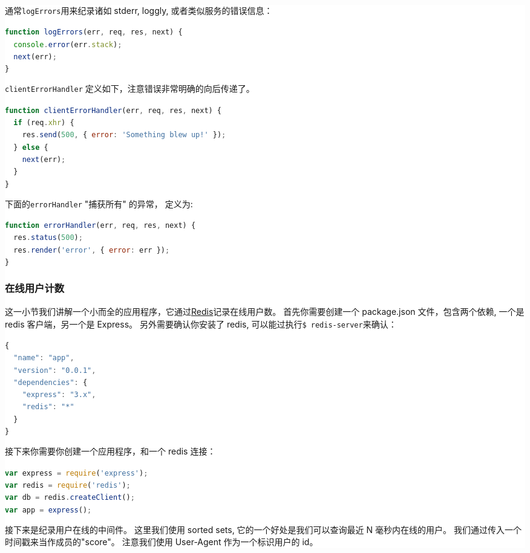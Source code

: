 通常`logErrors`用来纪录诸如 stderr, loggly, 或者类似服务的错误信息：

```js
function logErrors(err, req, res, next) {
  console.error(err.stack);
  next(err);
} 
```

`clientErrorHandler` 定义如下，注意错误非常明确的向后传递了。

```js
function clientErrorHandler(err, req, res, next) {
  if (req.xhr) {
    res.send(500, { error: 'Something blew up!' });
  } else {
    next(err);
  }
} 
```

下面的`errorHandler` "捕获所有" 的异常， 定义为:

```js
function errorHandler(err, req, res, next) {
  res.status(500);
  res.render('error', { error: err });
} 
```

### 在线用户计数

这一小节我们讲解一个小而全的应用程序，它通过[Redis](http://redis.io)记录在线用户数。 首先你需要创建一个 package.json 文件，包含两个依赖, 一个是 redis 客户端，另一个是 Express。 另外需要确认你安装了 redis, 可以能过执行`$ redis-server`来确认：

```js
{
  "name": "app",
  "version": "0.0.1",
  "dependencies": {
    "express": "3.x",
    "redis": "*"
  }
} 
```

接下来你需要你创建一个应用程序，和一个 redis 连接：

```js
var express = require('express');
var redis = require('redis');
var db = redis.createClient();
var app = express(); 
```

接下来是纪录用户在线的中间件。 这里我们使用 sorted sets, 它的一个好处是我们可以查询最近 N 毫秒内在线的用户。 我们通过传入一个时间戳来当作成员的"score"。 注意我们使用 User-Agent 作为一个标识用户的 id。
